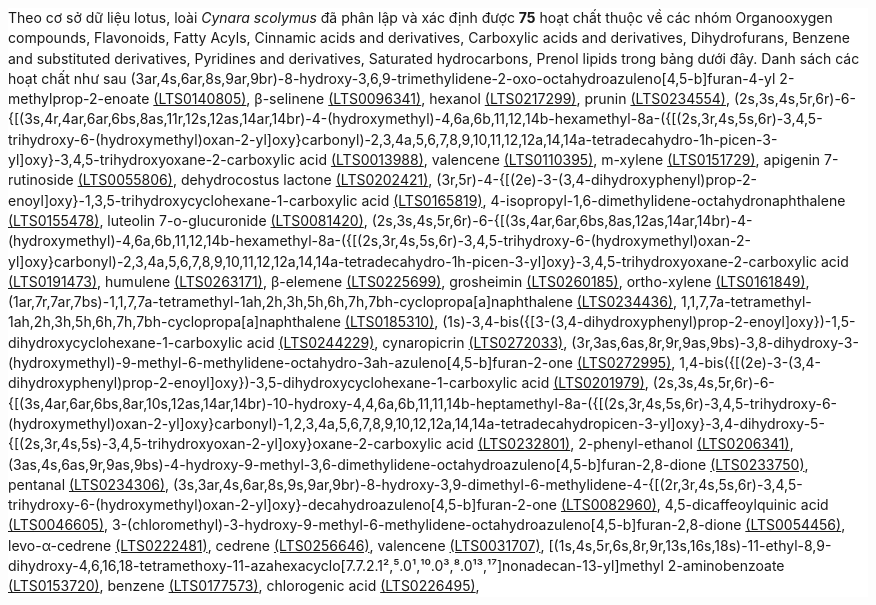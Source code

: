 Theo cơ sở dữ liệu lotus, loài *Cynara scolymus* đã phân lập và xác định được **75** hoạt chất thuộc về các nhóm Organooxygen compounds, Flavonoids, Fatty Acyls, Cinnamic acids and derivatives, Carboxylic acids and derivatives, Dihydrofurans, Benzene and substituted derivatives, Pyridines and derivatives, Saturated hydrocarbons, Prenol lipids trong bảng dưới đây. Danh sách các hoạt chất như sau (3ar,4s,6ar,8s,9ar,9br)-8-hydroxy-3,6,9-trimethylidene-2-oxo-octahydroazuleno[4,5-b]furan-4-yl 2-methylprop-2-enoate [(LTS0140805)](https://lotus.naturalproducts.net/compound/lotus_id/LTS0140805), β-selinene [(LTS0096341)](https://lotus.naturalproducts.net/compound/lotus_id/LTS0096341), hexanol [(LTS0217299)](https://lotus.naturalproducts.net/compound/lotus_id/LTS0217299), prunin [(LTS0234554)](https://lotus.naturalproducts.net/compound/lotus_id/LTS0234554), (2s,3s,4s,5r,6r)-6-{[(3s,4r,4ar,6ar,6bs,8as,11r,12s,12as,14ar,14br)-4-(hydroxymethyl)-4,6a,6b,11,12,14b-hexamethyl-8a-({[(2s,3r,4s,5s,6r)-3,4,5-trihydroxy-6-(hydroxymethyl)oxan-2-yl]oxy}carbonyl)-2,3,4a,5,6,7,8,9,10,11,12,12a,14,14a-tetradecahydro-1h-picen-3-yl]oxy}-3,4,5-trihydroxyoxane-2-carboxylic acid [(LTS0013988)](https://lotus.naturalproducts.net/compound/lotus_id/LTS0013988), valencene [(LTS0110395)](https://lotus.naturalproducts.net/compound/lotus_id/LTS0110395), m-xylene [(LTS0151729)](https://lotus.naturalproducts.net/compound/lotus_id/LTS0151729), apigenin 7-rutinoside [(LTS0055806)](https://lotus.naturalproducts.net/compound/lotus_id/LTS0055806), dehydrocostus lactone [(LTS0202421)](https://lotus.naturalproducts.net/compound/lotus_id/LTS0202421), (3r,5r)-4-{[(2e)-3-(3,4-dihydroxyphenyl)prop-2-enoyl]oxy}-1,3,5-trihydroxycyclohexane-1-carboxylic acid [(LTS0165819)](https://lotus.naturalproducts.net/compound/lotus_id/LTS0165819), 4-isopropyl-1,6-dimethylidene-octahydronaphthalene [(LTS0155478)](https://lotus.naturalproducts.net/compound/lotus_id/LTS0155478), luteolin 7-o-glucuronide [(LTS0081420)](https://lotus.naturalproducts.net/compound/lotus_id/LTS0081420), (2s,3s,4s,5r,6r)-6-{[(3s,4ar,6ar,6bs,8as,12as,14ar,14br)-4-(hydroxymethyl)-4,6a,6b,11,12,14b-hexamethyl-8a-({[(2s,3r,4s,5s,6r)-3,4,5-trihydroxy-6-(hydroxymethyl)oxan-2-yl]oxy}carbonyl)-2,3,4a,5,6,7,8,9,10,11,12,12a,14,14a-tetradecahydro-1h-picen-3-yl]oxy}-3,4,5-trihydroxyoxane-2-carboxylic acid [(LTS0191473)](https://lotus.naturalproducts.net/compound/lotus_id/LTS0191473), humulene [(LTS0263171)](https://lotus.naturalproducts.net/compound/lotus_id/LTS0263171), β-elemene [(LTS0225699)](https://lotus.naturalproducts.net/compound/lotus_id/LTS0225699), grosheimin [(LTS0260185)](https://lotus.naturalproducts.net/compound/lotus_id/LTS0260185), ortho-xylene [(LTS0161849)](https://lotus.naturalproducts.net/compound/lotus_id/LTS0161849), (1ar,7r,7ar,7bs)-1,1,7,7a-tetramethyl-1ah,2h,3h,5h,6h,7h,7bh-cyclopropa[a]naphthalene [(LTS0234436)](https://lotus.naturalproducts.net/compound/lotus_id/LTS0234436), 1,1,7,7a-tetramethyl-1ah,2h,3h,5h,6h,7h,7bh-cyclopropa[a]naphthalene [(LTS0185310)](https://lotus.naturalproducts.net/compound/lotus_id/LTS0185310), (1s)-3,4-bis({[3-(3,4-dihydroxyphenyl)prop-2-enoyl]oxy})-1,5-dihydroxycyclohexane-1-carboxylic acid [(LTS0244229)](https://lotus.naturalproducts.net/compound/lotus_id/LTS0244229), cynaropicrin [(LTS0272033)](https://lotus.naturalproducts.net/compound/lotus_id/LTS0272033), (3r,3as,6as,8r,9r,9as,9bs)-3,8-dihydroxy-3-(hydroxymethyl)-9-methyl-6-methylidene-octahydro-3ah-azuleno[4,5-b]furan-2-one [(LTS0272995)](https://lotus.naturalproducts.net/compound/lotus_id/LTS0272995), 1,4-bis({[(2e)-3-(3,4-dihydroxyphenyl)prop-2-enoyl]oxy})-3,5-dihydroxycyclohexane-1-carboxylic acid [(LTS0201979)](https://lotus.naturalproducts.net/compound/lotus_id/LTS0201979), (2s,3s,4s,5r,6r)-6-{[(3s,4ar,6ar,6bs,8ar,10s,12as,14ar,14br)-10-hydroxy-4,4,6a,6b,11,11,14b-heptamethyl-8a-({[(2s,3r,4s,5s,6r)-3,4,5-trihydroxy-6-(hydroxymethyl)oxan-2-yl]oxy}carbonyl)-1,2,3,4a,5,6,7,8,9,10,12,12a,14,14a-tetradecahydropicen-3-yl]oxy}-3,4-dihydroxy-5-{[(2s,3r,4s,5s)-3,4,5-trihydroxyoxan-2-yl]oxy}oxane-2-carboxylic acid [(LTS0232801)](https://lotus.naturalproducts.net/compound/lotus_id/LTS0232801), 2-phenyl-ethanol [(LTS0206341)](https://lotus.naturalproducts.net/compound/lotus_id/LTS0206341), (3as,4s,6as,9r,9as,9bs)-4-hydroxy-9-methyl-3,6-dimethylidene-octahydroazuleno[4,5-b]furan-2,8-dione [(LTS0233750)](https://lotus.naturalproducts.net/compound/lotus_id/LTS0233750), pentanal [(LTS0234306)](https://lotus.naturalproducts.net/compound/lotus_id/LTS0234306), (3s,3ar,4s,6ar,8s,9s,9ar,9br)-8-hydroxy-3,9-dimethyl-6-methylidene-4-{[(2r,3r,4s,5s,6r)-3,4,5-trihydroxy-6-(hydroxymethyl)oxan-2-yl]oxy}-decahydroazuleno[4,5-b]furan-2-one [(LTS0082960)](https://lotus.naturalproducts.net/compound/lotus_id/LTS0082960), 4,5-dicaffeoylquinic acid [(LTS0046605)](https://lotus.naturalproducts.net/compound/lotus_id/LTS0046605), 3-(chloromethyl)-3-hydroxy-9-methyl-6-methylidene-octahydroazuleno[4,5-b]furan-2,8-dione [(LTS0054456)](https://lotus.naturalproducts.net/compound/lotus_id/LTS0054456), levo-α-cedrene [(LTS0222481)](https://lotus.naturalproducts.net/compound/lotus_id/LTS0222481), cedrene [(LTS0256646)](https://lotus.naturalproducts.net/compound/lotus_id/LTS0256646), valencene [(LTS0031707)](https://lotus.naturalproducts.net/compound/lotus_id/LTS0031707), [(1s,4s,5r,6s,8r,9r,13s,16s,18s)-11-ethyl-8,9-dihydroxy-4,6,16,18-tetramethoxy-11-azahexacyclo[7.7.2.1²,⁵.0¹,¹⁰.0³,⁸.0¹³,¹⁷]nonadecan-13-yl]methyl 2-aminobenzoate [(LTS0153720)](https://lotus.naturalproducts.net/compound/lotus_id/LTS0153720), benzene [(LTS0177573)](https://lotus.naturalproducts.net/compound/lotus_id/LTS0177573), chlorogenic acid [(LTS0226495)](https://lotus.naturalproducts.net/compound/lotus_id/LTS0226495),